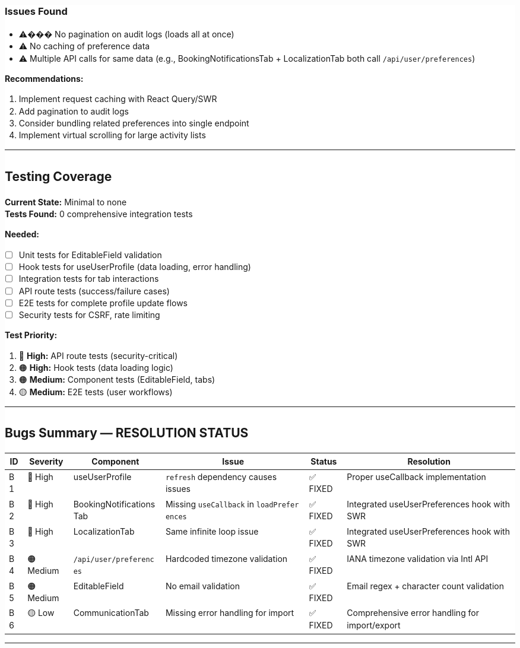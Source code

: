 ### Issues Found
- ⚠��� No pagination on audit logs (loads all at once)
- ⚠️ No caching of preference data
- ⚠️ Multiple API calls for same data (e.g., BookingNotificationsTab + LocalizationTab both call `/api/user/preferences`)

**Recommendations:**
1. Implement request caching with React Query/SWR
2. Add pagination to audit logs
3. Consider bundling related preferences into single endpoint
4. Implement virtual scrolling for large activity lists

---

## Testing Coverage

**Current State:** Minimal to none  
**Tests Found:** 0 comprehensive integration tests

**Needed:**
- [ ] Unit tests for EditableField validation
- [ ] Hook tests for useUserProfile (data loading, error handling)
- [ ] Integration tests for tab interactions
- [ ] API route tests (success/failure cases)
- [ ] E2E tests for complete profile update flows
- [ ] Security tests for CSRF, rate limiting

**Test Priority:**
1. 🔴 **High:** API route tests (security-critical)
2. 🟠 **High:** Hook tests (data loading logic)
3. 🟠 **Medium:** Component tests (EditableField, tabs)
4. 🟡 **Medium:** E2E tests (user workflows)

---

## Bugs Summary — RESOLUTION STATUS

| ID | Severity | Component | Issue | Status | Resolution |
|----|-----------|-----------|--------------------------------------------|---------|----------|
| B1 | 🔴 High | useUserProfile | `refresh` dependency causes issues | ✅ FIXED | Proper useCallback implementation |
| B2 | 🔴 High | BookingNotificationsTab | Missing `useCallback` in `loadPreferences` | ✅ FIXED | Integrated useUserPreferences hook with SWR |
| B3 | 🔴 High | LocalizationTab | Same infinite loop issue | ✅ FIXED | Integrated useUserPreferences hook with SWR |
| B4 | 🟠 Medium | `/api/user/preferences` | Hardcoded timezone validation | ✅ FIXED | IANA timezone validation via Intl API |
| B5 | 🟠 Medium | EditableField | No email validation | ✅ FIXED | Email regex + character count validation |
| B6 | 🟡 Low | CommunicationTab | Missing error handling for import | ✅ FIXED | Comprehensive error handling for import/export |

---
